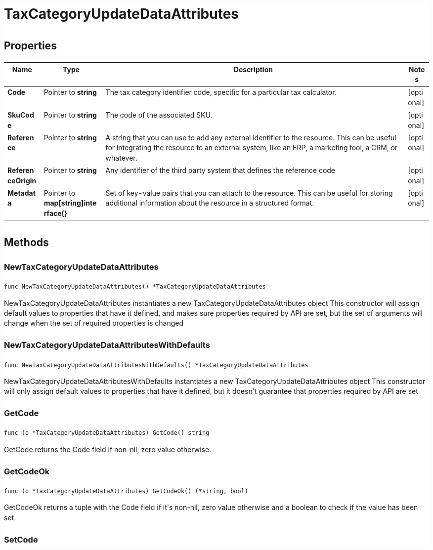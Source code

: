 # TaxCategoryUpdateDataAttributes

## Properties

Name | Type | Description | Notes
------------ | ------------- | ------------- | -------------
**Code** | Pointer to **string** | The tax category identifier code, specific for a particular tax calculator. | [optional] 
**SkuCode** | Pointer to **string** | The code of the associated SKU. | [optional] 
**Reference** | Pointer to **string** | A string that you can use to add any external identifier to the resource. This can be useful for integrating the resource to an external system, like an ERP, a marketing tool, a CRM, or whatever. | [optional] 
**ReferenceOrigin** | Pointer to **string** | Any identifier of the third party system that defines the reference code | [optional] 
**Metadata** | Pointer to **map[string]interface{}** | Set of key-value pairs that you can attach to the resource. This can be useful for storing additional information about the resource in a structured format. | [optional] 

## Methods

### NewTaxCategoryUpdateDataAttributes

`func NewTaxCategoryUpdateDataAttributes() *TaxCategoryUpdateDataAttributes`

NewTaxCategoryUpdateDataAttributes instantiates a new TaxCategoryUpdateDataAttributes object
This constructor will assign default values to properties that have it defined,
and makes sure properties required by API are set, but the set of arguments
will change when the set of required properties is changed

### NewTaxCategoryUpdateDataAttributesWithDefaults

`func NewTaxCategoryUpdateDataAttributesWithDefaults() *TaxCategoryUpdateDataAttributes`

NewTaxCategoryUpdateDataAttributesWithDefaults instantiates a new TaxCategoryUpdateDataAttributes object
This constructor will only assign default values to properties that have it defined,
but it doesn't guarantee that properties required by API are set

### GetCode

`func (o *TaxCategoryUpdateDataAttributes) GetCode() string`

GetCode returns the Code field if non-nil, zero value otherwise.

### GetCodeOk

`func (o *TaxCategoryUpdateDataAttributes) GetCodeOk() (*string, bool)`

GetCodeOk returns a tuple with the Code field if it's non-nil, zero value otherwise
and a boolean to check if the value has been set.

### SetCode
